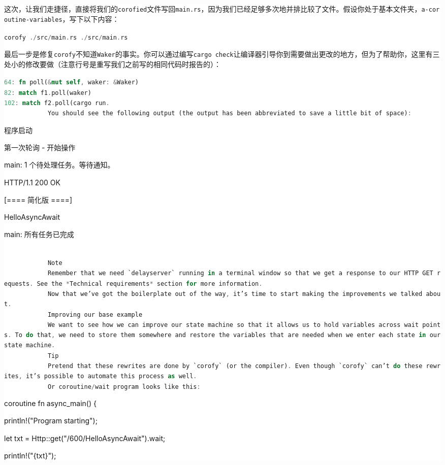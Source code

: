 这次，让我们走捷径，直接将我们的`corofied`文件写回`main.rs`，因为我们已经足够多次地并排比较了文件。假设你处于基本文件夹，`a-coroutine-variables`，写下以下内容：

```rs
corofy ./src/main.rs ./src/main.rs
```

最后一步是修复`corofy`不知道`Waker`的事实。你可以通过编写`cargo check`让编译器引导你到需要做出更改的地方，但为了帮助你，这里有三处小的修改要做（注意行号是重写我们之前写的相同代码时报告的）：

```rs
64: fn poll(&mut self, waker: &Waker)
82: match f1.poll(waker)
102: match f2.poll(cargo run.
			You should see the following output (the output has been abbreviated to save a little bit of space):

```

程序启动

第一次轮询 - 开始操作

main: 1 个待处理任务。等待通知。

HTTP/1.1 200 OK

[==== 简化版 ====]

HelloAsyncAwait

main: 所有任务已完成

```rs

			Note
			Remember that we need `delayserver` running in a terminal window so that we get a response to our HTTP GET requests. See the *Technical requirements* section for more information.
			Now that we’ve got the boilerplate out of the way, it’s time to start making the improvements we talked about.
			Improving our base example
			We want to see how we can improve our state machine so that it allows us to hold variables across wait points. To do that, we need to store them somewhere and restore the variables that are needed when we enter each state in our state machine.
			Tip
			Pretend that these rewrites are done by `corofy` (or the compiler). Even though `corofy` can’t do these rewrites, it’s possible to automate this process as well.
			Or coroutine/wait program looks like this:

```

coroutine fn async_main() {

println!("Program starting");

let txt = Http::get("/600/HelloAsyncAwait").wait;

println!("{txt}");
